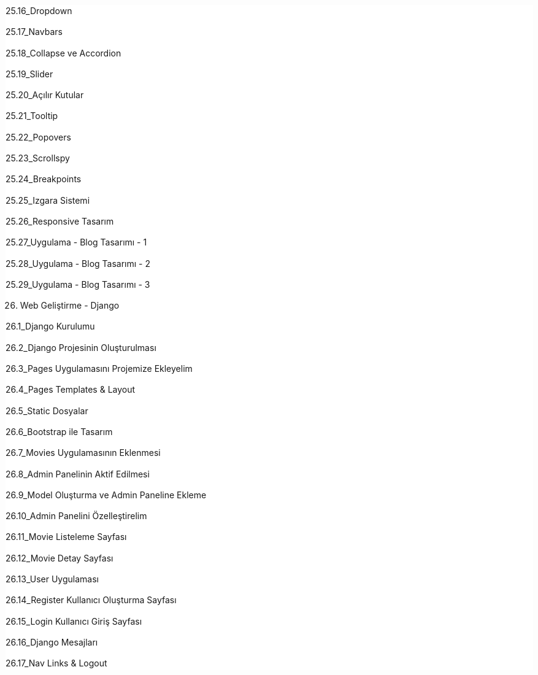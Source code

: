 25.16_Dropdown

25.17_Navbars

25.18_Collapse ve Accordion

25.19_Slider

25.20_Açılır Kutular

25.21_Tooltip

25.22_Popovers

25.23_Scrollspy

25.24_Breakpoints

25.25_Izgara Sistemi

25.26_Responsive Tasarım

25.27_Uygulama - Blog Tasarımı - 1

25.28_Uygulama - Blog Tasarımı - 2

25.29_Uygulama - Blog Tasarımı - 3

26. Web Geliştirme - Django

26.1_Django Kurulumu

26.2_Django Projesinin Oluşturulması

26.3_Pages Uygulamasını Projemize Ekleyelim

26.4_Pages Templates & Layout

26.5_Static Dosyalar

26.6_Bootstrap ile Tasarım

26.7_Movies Uygulamasının Eklenmesi

26.8_Admin Panelinin Aktif Edilmesi

26.9_Model Oluşturma ve Admin Paneline Ekleme

26.10_Admin Panelini Özelleştirelim

26.11_Movie Listeleme Sayfası

26.12_Movie Detay Sayfası

26.13_User Uygulaması

26.14_Register Kullanıcı Oluşturma Sayfası

26.15_Login Kullanıcı Giriş Sayfası

26.16_Django Mesajları

26.17_Nav Links & Logout
